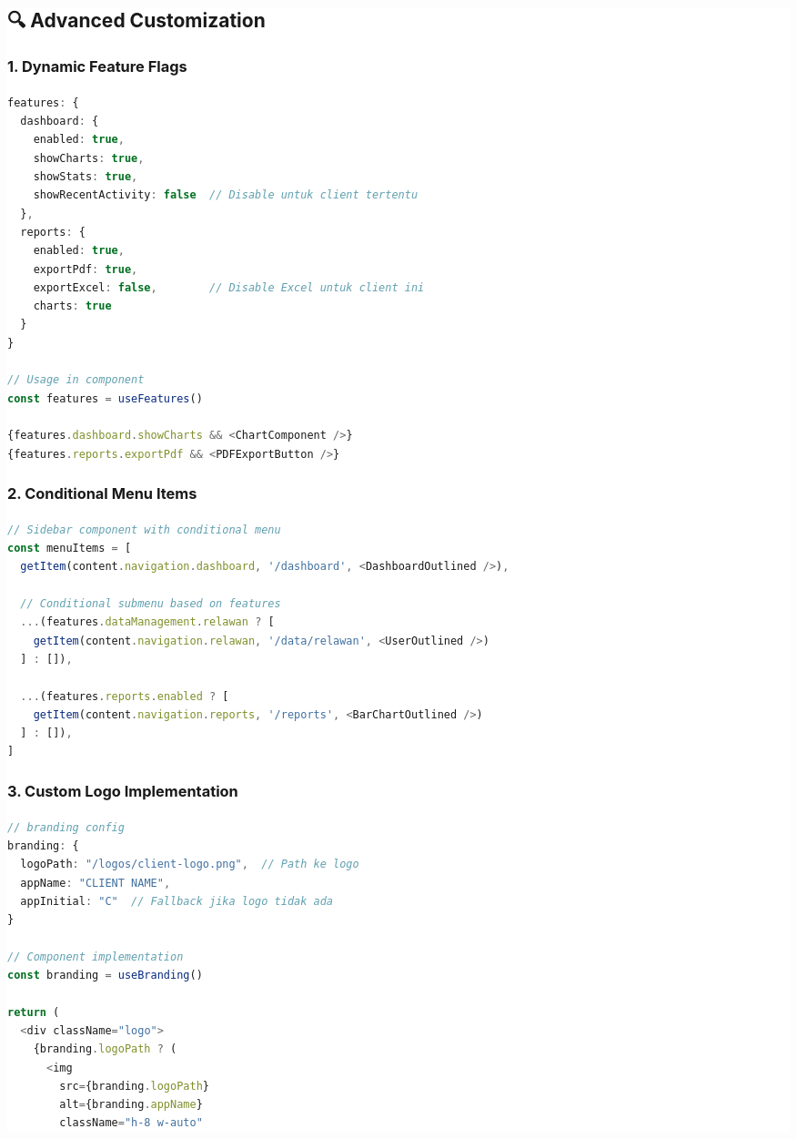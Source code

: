 
## 🔍 Advanced Customization

### 1. **Dynamic Feature Flags**
```typescript
features: {
  dashboard: {
    enabled: true,
    showCharts: true,
    showStats: true,
    showRecentActivity: false  // Disable untuk client tertentu
  },
  reports: {
    enabled: true,
    exportPdf: true,
    exportExcel: false,        // Disable Excel untuk client ini
    charts: true
  }
}

// Usage in component
const features = useFeatures()

{features.dashboard.showCharts && <ChartComponent />}
{features.reports.exportPdf && <PDFExportButton />}
```

### 2. **Conditional Menu Items**
```typescript
// Sidebar component with conditional menu
const menuItems = [
  getItem(content.navigation.dashboard, '/dashboard', <DashboardOutlined />),
  
  // Conditional submenu based on features
  ...(features.dataManagement.relawan ? [
    getItem(content.navigation.relawan, '/data/relawan', <UserOutlined />)
  ] : []),
  
  ...(features.reports.enabled ? [
    getItem(content.navigation.reports, '/reports', <BarChartOutlined />)
  ] : []),
]
```

### 3. **Custom Logo Implementation**
```typescript
// branding config
branding: {
  logoPath: "/logos/client-logo.png",  // Path ke logo
  appName: "CLIENT NAME",
  appInitial: "C"  // Fallback jika logo tidak ada
}

// Component implementation
const branding = useBranding()

return (
  <div className="logo">
    {branding.logoPath ? (
      <img 
        src={branding.logoPath} 
        alt={branding.appName}
        className="h-8 w-auto"
```